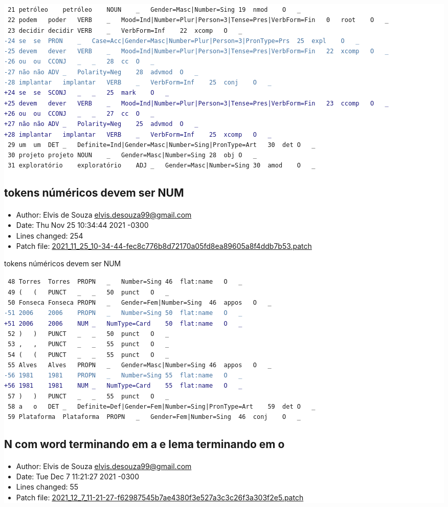 ```diff
 21	petróleo	petróleo	NOUN	_	Gender=Masc|Number=Sing	19	nmod	O	_
 22	podem	poder	VERB	_	Mood=Ind|Number=Plur|Person=3|Tense=Pres|VerbForm=Fin	0	root	O	_
 23	decidir	decidir	VERB	_	VerbForm=Inf	22	xcomp	O	_
-24	se	se	PRON	_	Case=Acc|Gender=Masc|Number=Plur|Person=3|PronType=Prs	25	expl	O	_
-25	devem	dever	VERB	_	Mood=Ind|Number=Plur|Person=3|Tense=Pres|VerbForm=Fin	22	xcomp	O	_
-26	ou	ou	CCONJ	_	_	28	cc	O	_
-27	não	não	ADV	_	Polarity=Neg	28	advmod	O	_
-28	implantar	implantar	VERB	_	VerbForm=Inf	25	conj	O	_
+24	se	se	SCONJ	_	_	25	mark	O	_
+25	devem	dever	VERB	_	Mood=Ind|Number=Plur|Person=3|Tense=Pres|VerbForm=Fin	23	ccomp	O	_
+26	ou	ou	CCONJ	_	_	27	cc	O	_
+27	não	não	ADV	_	Polarity=Neg	25	advmod	O	_
+28	implantar	implantar	VERB	_	VerbForm=Inf	25	xcomp	O	_
 29	um	um	DET	_	Definite=Ind|Gender=Masc|Number=Sing|PronType=Art	30	det	O	_
 30	projeto	projeto	NOUN	_	Gender=Masc|Number=Sing	28	obj	O	_
 31	exploratório	exploratório	ADJ	_	Gender=Masc|Number=Sing	30	amod	O	_
```

## tokens núméricos devem ser NUM

* Author: Elvis de Souza <elvis.desouza99@gmail.com>
* Date:   Thu Nov 25 10:34:44 2021 -0300
* Lines changed: 254
* Patch file: [2021_11_25_10-34-44-fec8c776b8d72170a05fd8ea89605a8f4ddb7b53.patch](patch_changelog_dep/2021_11_25_10-34-44-fec8c776b8d72170a05fd8ea89605a8f4ddb7b53.patch)

tokens núméricos devem ser NUM

```diff
 48	Torres	Torres	PROPN	_	Number=Sing	46	flat:name	O	_
 49	(	(	PUNCT	_	_	50	punct	O	_
 50	Fonseca	Fonseca	PROPN	_	Gender=Fem|Number=Sing	46	appos	O	_
-51	2006	2006	PROPN	_	Number=Sing	50	flat:name	O	_
+51	2006	2006	NUM	_	NumType=Card	50	flat:name	O	_
 52	)	)	PUNCT	_	_	50	punct	O	_
 53	,	,	PUNCT	_	_	55	punct	O	_
 54	(	(	PUNCT	_	_	55	punct	O	_
 55	Alves	Alves	PROPN	_	Gender=Masc|Number=Sing	46	appos	O	_
-56	1981	1981	PROPN	_	Number=Sing	55	flat:name	O	_
+56	1981	1981	NUM	_	NumType=Card	55	flat:name	O	_
 57	)	)	PUNCT	_	_	55	punct	O	_
 58	a	o	DET	_	Definite=Def|Gender=Fem|Number=Sing|PronType=Art	59	det	O	_
 59	Plataforma	Plataforma	PROPN	_	Gender=Fem|Number=Sing	46	conj	O	_
```

## N com word terminando em a e lema terminando em o

* Author: Elvis de Souza <elvis.desouza99@gmail.com>
* Date:   Tue Dec 7 11:21:27 2021 -0300
* Lines changed: 55
* Patch file: [2021_12_7_11-21-27-f62987545b7ae4380f3e527a3c3c26f3a303f2e5.patch](patch_changelog_dep/2021_12_7_11-21-27-f62987545b7ae4380f3e527a3c3c26f3a303f2e5.patch)
